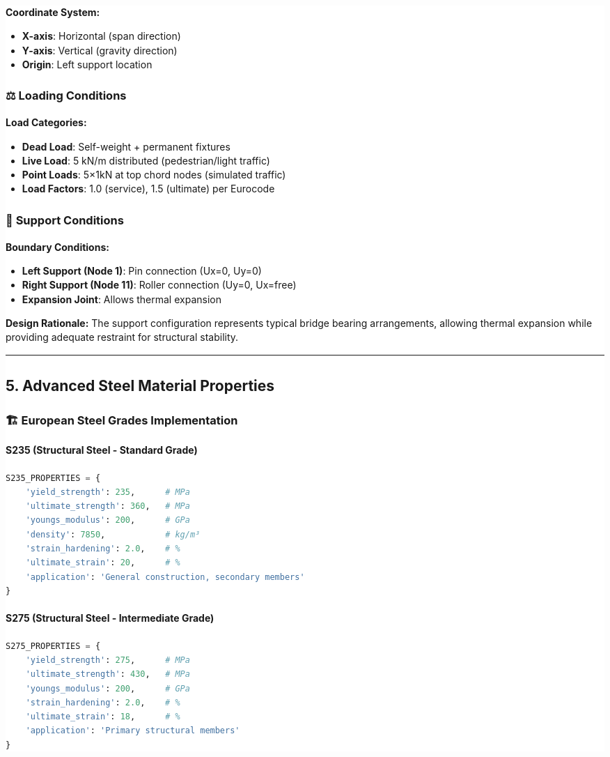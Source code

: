 **Coordinate System:**
- **X-axis**: Horizontal (span direction)
- **Y-axis**: Vertical (gravity direction)
- **Origin**: Left support location

### ⚖️ **Loading Conditions**

**Load Categories:**
- **Dead Load**: Self-weight + permanent fixtures
- **Live Load**: 5 kN/m distributed (pedestrian/light traffic)
- **Point Loads**: 5×1kN at top chord nodes (simulated traffic)
- **Load Factors**: 1.0 (service), 1.5 (ultimate) per Eurocode

### 🔗 **Support Conditions**

**Boundary Conditions:**
- **Left Support (Node 1)**: Pin connection (Ux=0, Uy=0)
- **Right Support (Node 11)**: Roller connection (Uy=0, Ux=free)
- **Expansion Joint**: Allows thermal expansion

**Design Rationale:**
The support configuration represents typical bridge bearing arrangements, allowing thermal expansion while providing adequate restraint for structural stability.

---

## 5. **Advanced Steel Material Properties**

### 🏗️ **European Steel Grades Implementation**

#### **S235 (Structural Steel - Standard Grade)**
```python
S235_PROPERTIES = {
    'yield_strength': 235,      # MPa
    'ultimate_strength': 360,   # MPa
    'youngs_modulus': 200,      # GPa
    'density': 7850,            # kg/m³
    'strain_hardening': 2.0,    # %
    'ultimate_strain': 20,      # %
    'application': 'General construction, secondary members'
}
```

#### **S275 (Structural Steel - Intermediate Grade)**
```python
S275_PROPERTIES = {
    'yield_strength': 275,      # MPa
    'ultimate_strength': 430,   # MPa
    'youngs_modulus': 200,      # GPa
    'strain_hardening': 2.0,    # %
    'ultimate_strain': 18,      # %
    'application': 'Primary structural members'
}
```

